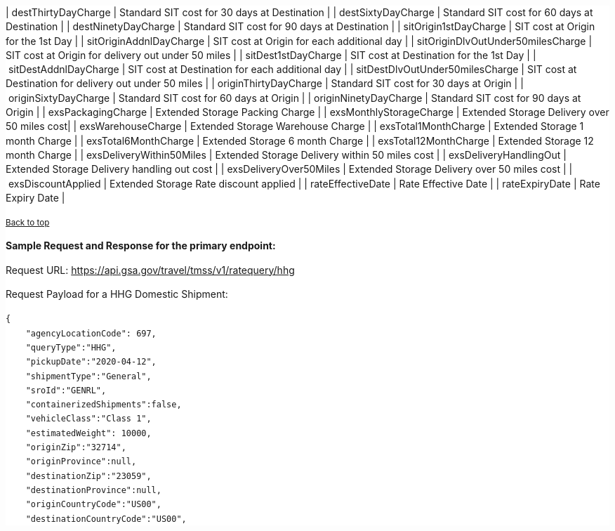   | destThirtyDayCharge |	Standard SIT cost for 30 days at Destination |
  | destSixtyDayCharge | Standard SIT cost for 60 days at Destination |
  | destNinetyDayCharge |	Standard SIT cost for 90 days at Destination |
  | sitOrigin1stDayCharge	| SIT cost at Origin for the 1st Day |
  | sitOriginAddnlDayCharge |	SIT cost at Origin for each additional day |
  | sitOriginDlvOutUnder50milesCharge | SIT cost at Origin for delivery out under 50 miles |
  | sitDest1stDayCharge |	SIT cost at Destination for the 1st Day |
  | sitDestAddnlDayCharge | SIT cost at Destination for each additional day |
  | sitDestDlvOutUnder50milesCharge |	SIT cost at Destination for delivery out under 50 miles |
  | originThirtyDayCharge | Standard SIT cost for 30 days at Origin |
  | originSixtyDayCharge | Standard SIT cost for 60 days at Origin |
  | originNinetyDayCharge | Standard SIT cost for 90 days at Origin |
  | exsPackagingCharge | Extended Storage Packing Charge |
  | exsMonthlyStorageCharge |	Extended Storage Delivery over 50 miles cost|
  | exsWarehouseCharge |	Extended Storage Warehouse Charge |
  | exsTotal1MonthCharge | Extended Storage 1 month Charge |
  | exsTotal6MonthCharge | Extended Storage 6 month Charge |
  | exsTotal12MonthCharge	 | Extended Storage 12 month Charge |
  | exsDeliveryWithin50Miles | Extended Storage Delivery within 50 miles cost |
  | exsDeliveryHandlingOut | Extended Storage Delivery handling out cost |
  | exsDeliveryOver50Miles | Extended Storage Delivery over 50 miles cost |
  | exsDiscountApplied | Extended Storage Rate discount applied |
  | rateEffectiveDate | Rate Effective Date |
  | rateExpiryDate | Rate Expiry Date |
  
  <p><small><a href="#">Back to top</a></small></p>
  
  
  **Sample Request and Response for the primary endpoint:**
  
  Request URL: https://api.gsa.gov/travel/tmss/v1/ratequery/hhg
   
  
  Request Payload for a HHG Domestic Shipment:  
  ```
  {
      "agencyLocationCode": 697,
      "queryType":"HHG",
      "pickupDate":"2020-04-12",
      "shipmentType":"General",
      "sroId":"GENRL",
      "containerizedShipments":false,
      "vehicleClass":"Class 1",
      "estimatedWeight": 10000,
      "originZip":"32714",
      "originProvince":null,
      "destinationZip":"23059",
      "destinationProvince":null,
      "originCountryCode":"US00",
      "destinationCountryCode":"US00",
  ```